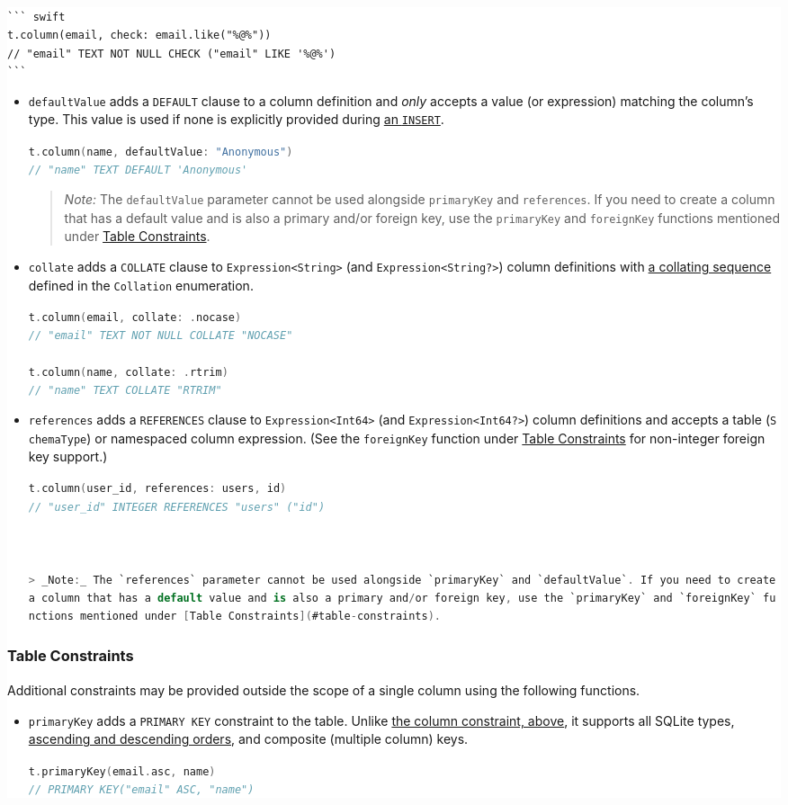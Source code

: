     ``` swift
    t.column(email, check: email.like("%@%"))
    // "email" TEXT NOT NULL CHECK ("email" LIKE '%@%')
    ```

  - `defaultValue` adds a `DEFAULT` clause to a column definition and _only_ accepts a value (or expression) matching the column’s type. This value is used if none is explicitly provided during [an `INSERT`](#inserting-rows).

    ``` swift
    t.column(name, defaultValue: "Anonymous")
    // "name" TEXT DEFAULT 'Anonymous'
    ```

    > _Note:_ The `defaultValue` parameter cannot be used alongside `primaryKey` and `references`. If you need to create a column that has a default value and is also a primary and/or foreign key, use the `primaryKey` and `foreignKey` functions mentioned under [Table Constraints](#table-constraints).

  - `collate` adds a `COLLATE` clause to `Expression<String>` (and `Expression<String?>`) column definitions with [a collating sequence](https://www.sqlite.org/datatype3.html#collation) defined in the `Collation` enumeration.

    ``` swift
    t.column(email, collate: .nocase)
    // "email" TEXT NOT NULL COLLATE "NOCASE"

    t.column(name, collate: .rtrim)
    // "name" TEXT COLLATE "RTRIM"
    ```

  - `references` adds a `REFERENCES` clause to `Expression<Int64>` (and `Expression<Int64?>`) column definitions and accepts a table (`SchemaType`) or namespaced column expression. (See the `foreignKey` function under [Table Constraints](#table-constraints) for non-integer foreign key support.)

    ``` swift
    t.column(user_id, references: users, id)
    // "user_id" INTEGER REFERENCES "users" ("id")



    > _Note:_ The `references` parameter cannot be used alongside `primaryKey` and `defaultValue`. If you need to create a column that has a default value and is also a primary and/or foreign key, use the `primaryKey` and `foreignKey` functions mentioned under [Table Constraints](#table-constraints).


### Table Constraints

Additional constraints may be provided outside the scope of a single column using the following functions.

  - `primaryKey` adds a `PRIMARY KEY` constraint to the table. Unlike [the column constraint, above](#column-constraints), it supports all SQLite types, [ascending and descending orders](#sorting-rows), and composite (multiple column) keys.

    ``` swift
    t.primaryKey(email.asc, name)
    // PRIMARY KEY("email" ASC, "name")
    ```
